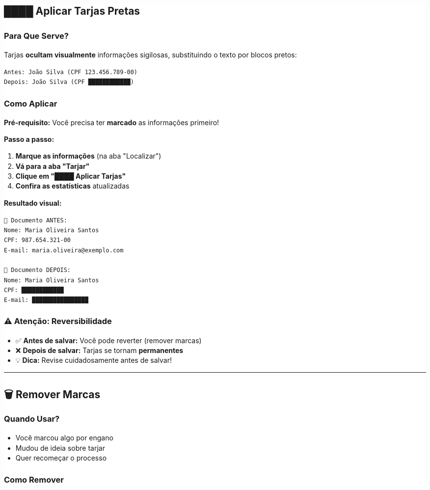 
## ████ Aplicar Tarjas Pretas

### Para Que Serve?

Tarjas **ocultam visualmente** informações sigilosas, substituindo o texto por blocos pretos:

```
Antes: João Silva (CPF 123.456.789-00)
Depois: João Silva (CPF ████████████)
```

### Como Aplicar

**Pré-requisito:** Você precisa ter **marcado** as informações primeiro!

**Passo a passo:**

1. **Marque as informações** (na aba "Localizar")
2. **Vá para a aba "Tarjar"**
3. **Clique em "████ Aplicar Tarjas"**
4. **Confira as estatísticas** atualizadas

**Resultado visual:**

```
📄 Documento ANTES:
Nome: Maria Oliveira Santos
CPF: 987.654.321-00
E-mail: maria.oliveira@exemplo.com

📄 Documento DEPOIS:
Nome: Maria Oliveira Santos
CPF: ████████████
E-mail: ████████████████
```

### ⚠️ Atenção: Reversibilidade

- ✅ **Antes de salvar:** Você pode reverter (remover marcas)
- ❌ **Depois de salvar:** Tarjas se tornam **permanentes**
- 💡 **Dica:** Revise cuidadosamente antes de salvar!

---

## 🗑️ Remover Marcas

### Quando Usar?

- Você marcou algo por engano
- Mudou de ideia sobre tarjar
- Quer recomeçar o processo

### Como Remover
